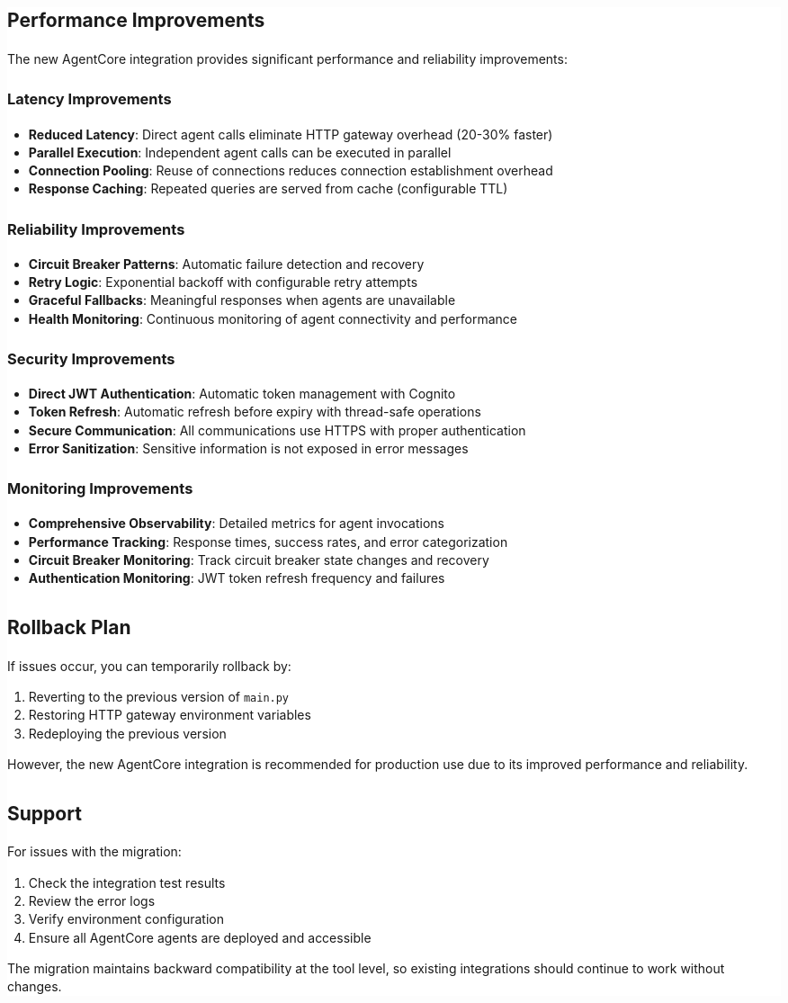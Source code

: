 
## Performance Improvements

The new AgentCore integration provides significant performance and reliability improvements:

### Latency Improvements
- **Reduced Latency**: Direct agent calls eliminate HTTP gateway overhead (20-30% faster)
- **Parallel Execution**: Independent agent calls can be executed in parallel
- **Connection Pooling**: Reuse of connections reduces connection establishment overhead
- **Response Caching**: Repeated queries are served from cache (configurable TTL)

### Reliability Improvements
- **Circuit Breaker Patterns**: Automatic failure detection and recovery
- **Retry Logic**: Exponential backoff with configurable retry attempts
- **Graceful Fallbacks**: Meaningful responses when agents are unavailable
- **Health Monitoring**: Continuous monitoring of agent connectivity and performance

### Security Improvements
- **Direct JWT Authentication**: Automatic token management with Cognito
- **Token Refresh**: Automatic refresh before expiry with thread-safe operations
- **Secure Communication**: All communications use HTTPS with proper authentication
- **Error Sanitization**: Sensitive information is not exposed in error messages

### Monitoring Improvements
- **Comprehensive Observability**: Detailed metrics for agent invocations
- **Performance Tracking**: Response times, success rates, and error categorization
- **Circuit Breaker Monitoring**: Track circuit breaker state changes and recovery
- **Authentication Monitoring**: JWT token refresh frequency and failures

## Rollback Plan

If issues occur, you can temporarily rollback by:

1. Reverting to the previous version of `main.py`
2. Restoring HTTP gateway environment variables
3. Redeploying the previous version

However, the new AgentCore integration is recommended for production use due to its improved performance and reliability.

## Support

For issues with the migration:

1. Check the integration test results
2. Review the error logs
3. Verify environment configuration
4. Ensure all AgentCore agents are deployed and accessible

The migration maintains backward compatibility at the tool level, so existing integrations should continue to work without changes.